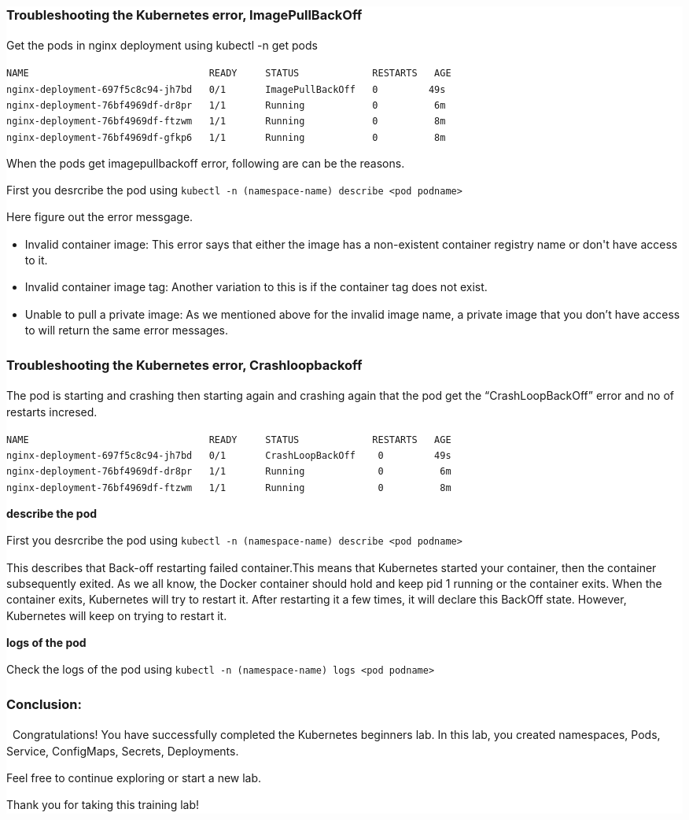 ### Troubleshooting the Kubernetes error, ImagePullBackOff


Get the pods in nginx deployment using kubectl -n <namespace-name> get pods
  

```
NAME                                READY     STATUS             RESTARTS   AGE
nginx-deployment-697f5c8c94-jh7bd   0/1       ImagePullBackOff   0         49s
nginx-deployment-76bf4969df-dr8pr   1/1       Running            0          6m
nginx-deployment-76bf4969df-ftzwm   1/1       Running            0          8m
nginx-deployment-76bf4969df-gfkp6   1/1       Running            0          8m

```

When the pods get  imagepullbackoff error, following are can be the reasons.

First you desrcribe the pod using `kubectl -n (namespace-name) describe <pod podname>` 

Here figure out the error messgage.

*  Invalid container image:  This error says that either the image has a non-existent container registry name or  don't have access to it. 

* Invalid container image tag: Another variation to this is if the container tag does not exist.

* Unable to pull a private image: As we mentioned above for the invalid image name, a private image that you don’t have access to will return the same error messages.


### Troubleshooting the Kubernetes error, Crashloopbackoff

The pod is starting and crashing then starting again and crashing again that the pod get the “CrashLoopBackOff” error and no of restarts incresed.

```
NAME                                READY     STATUS             RESTARTS   AGE
nginx-deployment-697f5c8c94-jh7bd   0/1       CrashLoopBackOff    0         49s
nginx-deployment-76bf4969df-dr8pr   1/1       Running             0          6m
nginx-deployment-76bf4969df-ftzwm   1/1       Running             0          8m

```

**describe the pod**

First you desrcribe the pod using `kubectl -n (namespace-name) describe <pod podname>`

This describes that  Back-off restarting failed container.This  means that Kubernetes started your container, then the container subsequently exited. As we all know, the Docker container should hold and keep pid 1 running or the container exits. When the container exits, Kubernetes will try to restart it. After restarting it a few times, it will declare this BackOff state. However, Kubernetes will keep on trying to restart it.

**logs of the pod**

Check the logs of the pod using `kubectl -n (namespace-name) logs <pod podname>`


### Conclusion:
 
Congratulations! You have successfully completed the Kubernetes beginners lab. In this lab, you created namespaces, Pods, Service, ConfigMaps, Secrets, Deployments.  

Feel free to continue exploring or start a new lab.

Thank you for taking this training lab!
